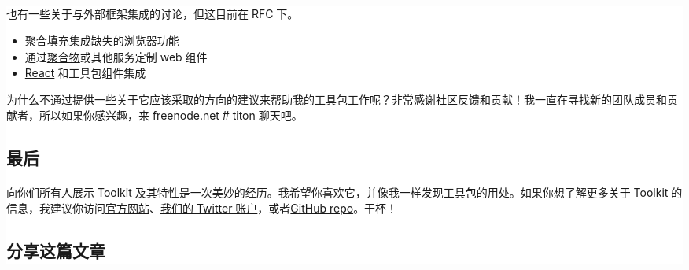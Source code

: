 也有一些关于与外部框架集成的讨论，但这目前在 RFC 下。

*   [聚合填充](http://polyfill.io)集成缺失的浏览器功能
*   通过[聚合物](https://www.polymer-project.org/)或其他服务定制 web 组件
*   [React](http://facebook.github.io/react/) 和工具包组件集成

为什么不通过提供一些关于它应该采取的方向的建议来帮助我的工具包工作呢？非常感谢社区反馈和贡献！我一直在寻找新的团队成员和贡献者，所以如果你感兴趣，来 freenode.net # titon 聊天吧。

## 最后

向你们所有人展示 Toolkit 及其特性是一次美妙的经历。我希望你喜欢它，并像我一样发现工具包的用处。如果你想了解更多关于 Toolkit 的信息，我建议你访问[官方网站](http://titon.io/en/toolkit)、[我们的 Twitter 账户](https://twitter.com/projecttiton)，或者[GitHub repo](https://github.com/titon/toolkit)。干杯！

## 分享这篇文章